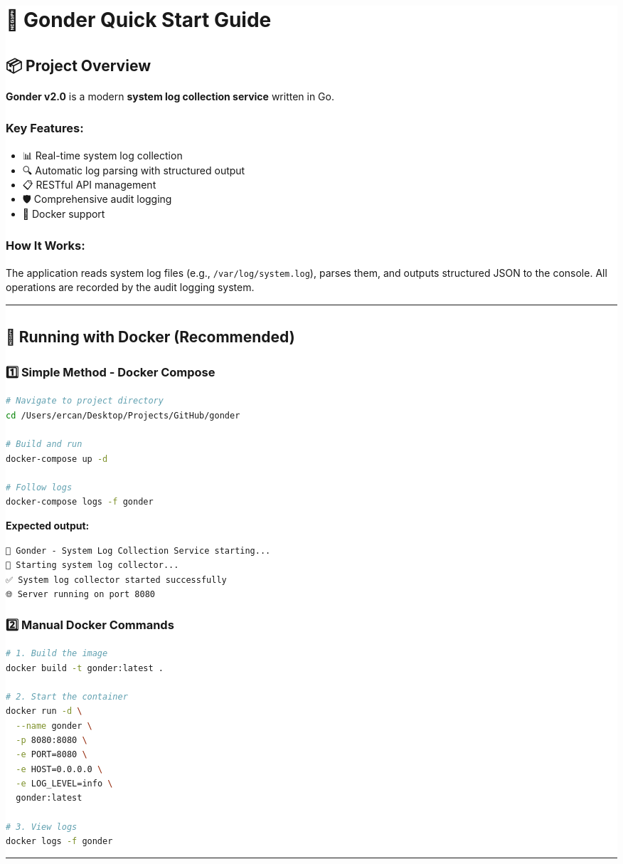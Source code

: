 # 🚀 Gonder Quick Start Guide

## 📦 Project Overview

**Gonder v2.0** is a modern **system log collection service** written in Go.

### Key Features:
- 📊 Real-time system log collection
- 🔍 Automatic log parsing with structured output
- 📋 RESTful API management
- 🛡️ Comprehensive audit logging
- 🐳 Docker support

### How It Works:
The application reads system log files (e.g., `/var/log/system.log`), parses them, and outputs structured JSON to the console. All operations are recorded by the audit logging system.

---

## 🐳 Running with Docker (Recommended)

### 1️⃣ Simple Method - Docker Compose

```bash
# Navigate to project directory
cd /Users/ercan/Desktop/Projects/GitHub/gonder

# Build and run
docker-compose up -d

# Follow logs
docker-compose logs -f gonder
```

**Expected output:**
```
🚀 Gonder - System Log Collection Service starting...
🔧 Starting system log collector...
✅ System log collector started successfully
🌐 Server running on port 8080
```

### 2️⃣ Manual Docker Commands

```bash
# 1. Build the image
docker build -t gonder:latest .

# 2. Start the container
docker run -d \
  --name gonder \
  -p 8080:8080 \
  -e PORT=8080 \
  -e HOST=0.0.0.0 \
  -e LOG_LEVEL=info \
  gonder:latest

# 3. View logs
docker logs -f gonder
```

---